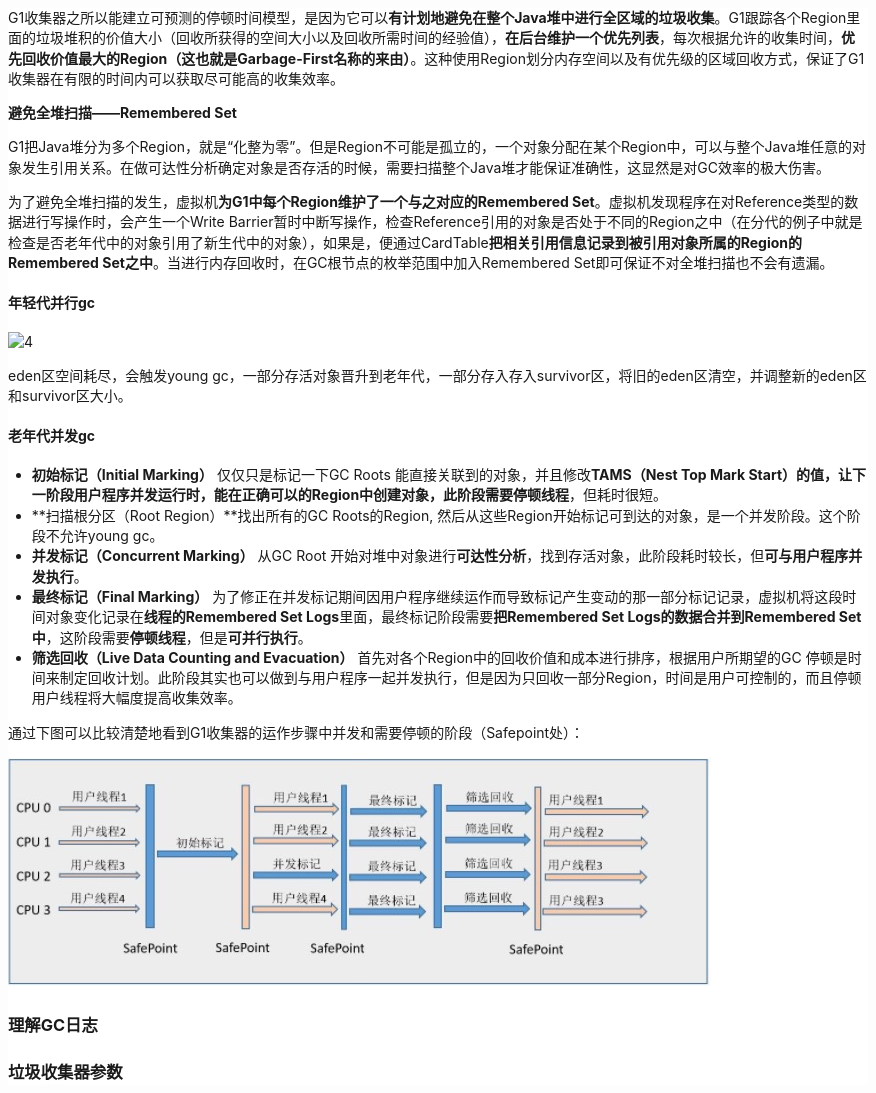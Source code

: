 G1收集器之所以能建立可预测的停顿时间模型，是因为它可以**有计划地避免在整个Java堆中进行全区域的垃圾收集**。G1跟踪各个Region里面的垃圾堆积的价值大小（回收所获得的空间大小以及回收所需时间的经验值），**在后台维护一个优先列表**，每次根据允许的收集时间，**优先回收价值最大的Region（这也就是Garbage-First名称的来由）**。这种使用Region划分内存空间以及有优先级的区域回收方式，保证了G1收集器在有限的时间内可以获取尽可能高的收集效率。

**避免全堆扫描——Remembered Set**

G1把Java堆分为多个Region，就是“化整为零”。但是Region不可能是孤立的，一个对象分配在某个Region中，可以与整个Java堆任意的对象发生引用关系。在做可达性分析确定对象是否存活的时候，需要扫描整个Java堆才能保证准确性，这显然是对GC效率的极大伤害。

为了避免全堆扫描的发生，虚拟机**为G1中每个Region维护了一个与之对应的Remembered Set**。虚拟机发现程序在对Reference类型的数据进行写操作时，会产生一个Write Barrier暂时中断写操作，检查Reference引用的对象是否处于不同的Region之中（在分代的例子中就是检查是否老年代中的对象引用了新生代中的对象），如果是，便通过CardTable**把相关引用信息记录到被引用对象所属的Region的Remembered Set之中**。当进行内存回收时，在GC根节点的枚举范围中加入Remembered Set即可保证不对全堆扫描也不会有遗漏。

#### 年轻代并行gc

![4](../../%E5%85%AC%E5%BC%80%E6%96%87%E6%A1%A3/jvm/assets/2.png)

eden区空间耗尽，会触发young gc，一部分存活对象晋升到老年代，一部分存入存入survivor区，将旧的eden区清空，并调整新的eden区和survivor区大小。



#### 老年代并发gc

- **初始标记（Initial Marking）** 仅仅只是标记一下GC Roots 能直接关联到的对象，并且修改**TAMS（Nest Top Mark Start）**的值，让下一阶段用户程序并发运行时，能在正确可以的Region中创建对象，此阶段需要**停顿线程**，但耗时很短。
- **扫描根分区（Root Region）**找出所有的GC Roots的Region, 然后从这些Region开始标记可到达的对象，是一个并发阶段。这个阶段不允许young gc。
- **并发标记（Concurrent Marking）** 从GC Root 开始对堆中对象进行**可达性分析**，找到存活对象，此阶段耗时较长，但**可与用户程序并发执行**。
- **最终标记（Final Marking）** 为了修正在并发标记期间因用户程序继续运作而导致标记产生变动的那一部分标记记录，虚拟机将这段时间对象变化记录在**线程的Remembered Set Logs**里面，最终标记阶段需要**把Remembered Set Logs的数据合并到Remembered Set中**，这阶段需要**停顿线程**，但是**可并行执行**。
- **筛选回收（Live Data Counting and Evacuation）** 首先对各个Region中的回收价值和成本进行排序，根据用户所期望的GC 停顿是时间来制定回收计划。此阶段其实也可以做到与用户程序一起并发执行，但是因为只回收一部分Region，时间是用户可控制的，而且停顿用户线程将大幅度提高收集效率。

通过下图可以比较清楚地看到G1收集器的运作步骤中并发和需要停顿的阶段（Safepoint处）：

![img](assets/0bce1667.png)



### 理解GC日志





### 垃圾收集器参数
